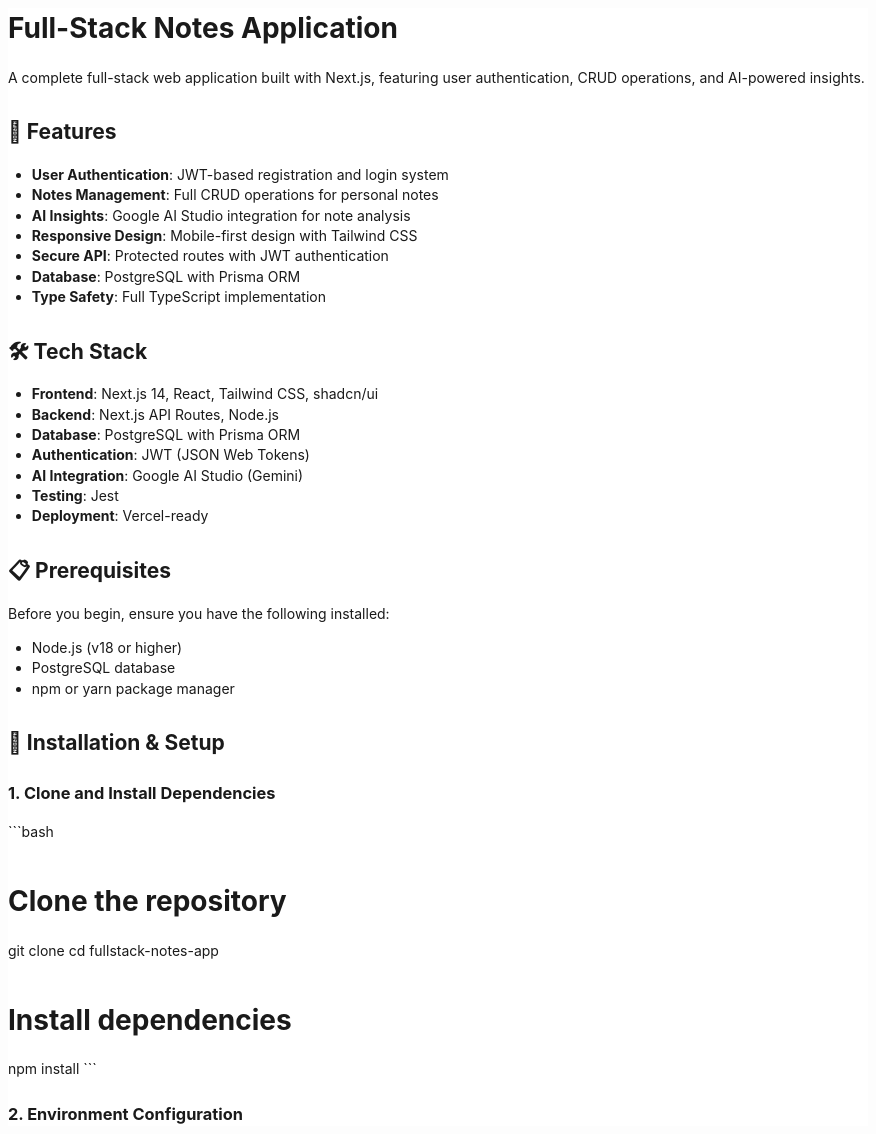 # Full-Stack Notes Application

A complete full-stack web application built with Next.js, featuring user authentication, CRUD operations, and AI-powered insights.

## 🚀 Features

- **User Authentication**: JWT-based registration and login system
- **Notes Management**: Full CRUD operations for personal notes
- **AI Insights**: Google AI Studio integration for note analysis
- **Responsive Design**: Mobile-first design with Tailwind CSS
- **Secure API**: Protected routes with JWT authentication
- **Database**: PostgreSQL with Prisma ORM
- **Type Safety**: Full TypeScript implementation

## 🛠️ Tech Stack

- **Frontend**: Next.js 14, React, Tailwind CSS, shadcn/ui
- **Backend**: Next.js API Routes, Node.js
- **Database**: PostgreSQL with Prisma ORM
- **Authentication**: JWT (JSON Web Tokens)
- **AI Integration**: Google AI Studio (Gemini)
- **Testing**: Jest
- **Deployment**: Vercel-ready

## 📋 Prerequisites

Before you begin, ensure you have the following installed:
- Node.js (v18 or higher)
- PostgreSQL database
- npm or yarn package manager

## 🔧 Installation & Setup

### 1. Clone and Install Dependencies

\`\`\`bash
# Clone the repository
git clone <your-repo-url>
cd fullstack-notes-app

# Install dependencies
npm install
\`\`\`

### 2. Environment Configuration

